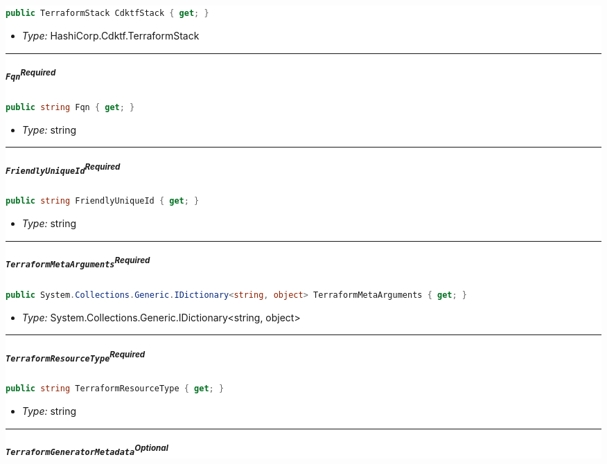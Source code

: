```csharp
public TerraformStack CdktfStack { get; }
```

- *Type:* HashiCorp.Cdktf.TerraformStack

---

##### `Fqn`<sup>Required</sup> <a name="Fqn" id="@cdktf/provider-opentelekomcloud.lbLoadbalancerV3.LbLoadbalancerV3.property.fqn"></a>

```csharp
public string Fqn { get; }
```

- *Type:* string

---

##### `FriendlyUniqueId`<sup>Required</sup> <a name="FriendlyUniqueId" id="@cdktf/provider-opentelekomcloud.lbLoadbalancerV3.LbLoadbalancerV3.property.friendlyUniqueId"></a>

```csharp
public string FriendlyUniqueId { get; }
```

- *Type:* string

---

##### `TerraformMetaArguments`<sup>Required</sup> <a name="TerraformMetaArguments" id="@cdktf/provider-opentelekomcloud.lbLoadbalancerV3.LbLoadbalancerV3.property.terraformMetaArguments"></a>

```csharp
public System.Collections.Generic.IDictionary<string, object> TerraformMetaArguments { get; }
```

- *Type:* System.Collections.Generic.IDictionary<string, object>

---

##### `TerraformResourceType`<sup>Required</sup> <a name="TerraformResourceType" id="@cdktf/provider-opentelekomcloud.lbLoadbalancerV3.LbLoadbalancerV3.property.terraformResourceType"></a>

```csharp
public string TerraformResourceType { get; }
```

- *Type:* string

---

##### `TerraformGeneratorMetadata`<sup>Optional</sup> <a name="TerraformGeneratorMetadata" id="@cdktf/provider-opentelekomcloud.lbLoadbalancerV3.LbLoadbalancerV3.property.terraformGeneratorMetadata"></a>
